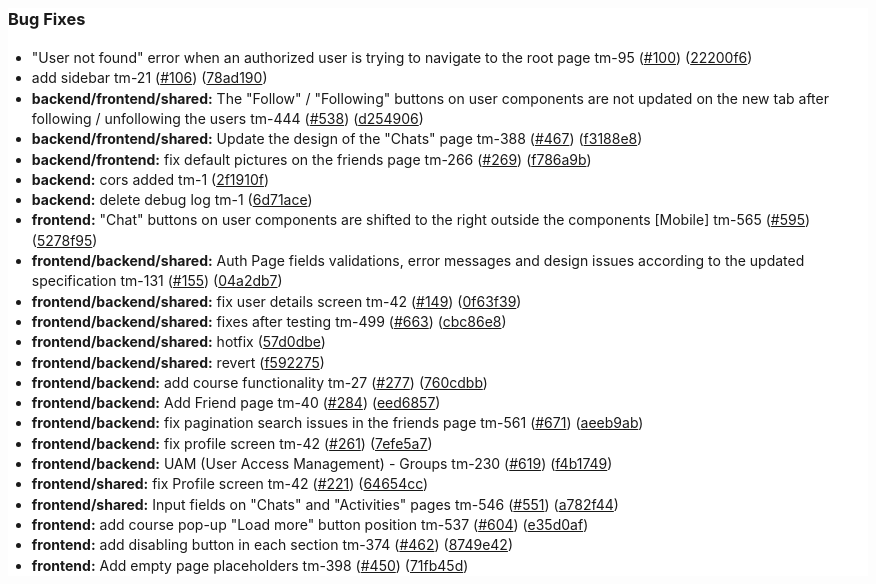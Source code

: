 
### Bug Fixes

* "User not found" error when an authorized user is trying to navigate to the root page tm-95 ([#100](https://github.com/Vfivevv/Car/issues/100)) ([22200f6](https://github.com/Vfivevv/Car/commit/22200f625eeca0ee55716d748bf0d33e30f1b481))
* add sidebar tm-21 ([#106](https://github.com/Vfivevv/Car/issues/106)) ([78ad190](https://github.com/Vfivevv/Car/commit/78ad190c34f356b4615d41c81e17f38b31155939))
* **backend/frontend/shared:** The "Follow" / "Following" buttons on user components are not updated on the new tab after following / unfollowing the users tm-444 ([#538](https://github.com/Vfivevv/Car/issues/538)) ([d254906](https://github.com/Vfivevv/Car/commit/d2549065be9bb9eaa3fadb6e0546557a25a8ab3b))
* **backend/frontend/shared:** Update the design of the "Chats" page tm-388 ([#467](https://github.com/Vfivevv/Car/issues/467)) ([f3188e8](https://github.com/Vfivevv/Car/commit/f3188e842f41cd615399e4aa157ff6ae872f0fc6))
* **backend/frontend:** fix default pictures on the friends page tm-266 ([#269](https://github.com/Vfivevv/Car/issues/269)) ([f786a9b](https://github.com/Vfivevv/Car/commit/f786a9b0088302d5f4e913c6a7247a65d16671ed))
* **backend:** cors added tm-1 ([2f1910f](https://github.com/Vfivevv/Car/commit/2f1910f905955ee21a8e712eb78f8aeff4a55943))
* **backend:** delete debug log tm-1 ([6d71ace](https://github.com/Vfivevv/Car/commit/6d71ace16180bdba5d9bd6428efac3f41944879a))
* **frontend:** "Chat" buttons on user components are shifted to the right outside the components [Mobile] tm-565 ([#595](https://github.com/Vfivevv/Car/issues/595)) ([5278f95](https://github.com/Vfivevv/Car/commit/5278f95996e3f445c47689a631f6b7a3d0ca80db))
* **frontend/backend/shared:** Auth Page fields validations, error messages and design issues according to the updated specification tm-131 ([#155](https://github.com/Vfivevv/Car/issues/155)) ([04a2db7](https://github.com/Vfivevv/Car/commit/04a2db711166f7d33a57139b36f7b839461788a8))
* **frontend/backend/shared:** fix user details screen tm-42 ([#149](https://github.com/Vfivevv/Car/issues/149)) ([0f63f39](https://github.com/Vfivevv/Car/commit/0f63f39766176ac9ef2c636c3080163d167b612b))
* **frontend/backend/shared:** fixes after testing tm-499 ([#663](https://github.com/Vfivevv/Car/issues/663)) ([cbc86e8](https://github.com/Vfivevv/Car/commit/cbc86e8ffd4ae95a7666ee88f94ae45babccedcc))
* **frontend/backend/shared:** hotfix ([57d0dbe](https://github.com/Vfivevv/Car/commit/57d0dbe9cf7e85d367aef0a0b84bbd3595394e72))
* **frontend/backend/shared:** revert ([f592275](https://github.com/Vfivevv/Car/commit/f592275d95e8c251ef9c6da4329abf7d5ca423fd))
* **frontend/backend:** add course functionality tm-27 ([#277](https://github.com/Vfivevv/Car/issues/277)) ([760cdbb](https://github.com/Vfivevv/Car/commit/760cdbbddc9698feab7ddc07de14c8e80d668557))
* **frontend/backend:** Add Friend page tm-40 ([#284](https://github.com/Vfivevv/Car/issues/284)) ([eed6857](https://github.com/Vfivevv/Car/commit/eed6857e334fca5b70bf7984878626c1d4403472))
* **frontend/backend:** fix pagination search issues in the friends page tm-561 ([#671](https://github.com/Vfivevv/Car/issues/671)) ([aeeb9ab](https://github.com/Vfivevv/Car/commit/aeeb9ab1392546b7d92b0c965cda6a1b84beccbe))
* **frontend/backend:** fix profile screen tm-42 ([#261](https://github.com/Vfivevv/Car/issues/261)) ([7efe5a7](https://github.com/Vfivevv/Car/commit/7efe5a7ae90cf682246d68f47851032633811840))
* **frontend/backend:** UAM (User Access Management) - Groups tm-230 ([#619](https://github.com/Vfivevv/Car/issues/619)) ([f4b1749](https://github.com/Vfivevv/Car/commit/f4b1749885534e6d2794dd267f9dd838287d61d5))
* **frontend/shared:** fix Profile screen tm-42 ([#221](https://github.com/Vfivevv/Car/issues/221)) ([64654cc](https://github.com/Vfivevv/Car/commit/64654cc1fc5354d6028317acf51c742fe1364fe1))
* **frontend/shared:** Input fields on "Chats" and "Activities" pages tm-546 ([#551](https://github.com/Vfivevv/Car/issues/551)) ([a782f44](https://github.com/Vfivevv/Car/commit/a782f44df53fdc149b542b90662b388f6280166c))
* **frontend:** add course pop-up "Load more" button position tm-537 ([#604](https://github.com/Vfivevv/Car/issues/604)) ([e35d0af](https://github.com/Vfivevv/Car/commit/e35d0af517ec1dc4f2fb12583a4ec0f39d2c0030))
* **frontend:** add disabling button in each section tm-374 ([#462](https://github.com/Vfivevv/Car/issues/462)) ([8749e42](https://github.com/Vfivevv/Car/commit/8749e42909aaaf1d0e8b8122d9301e42a834df25))
* **frontend:** Add empty page placeholders tm-398 ([#450](https://github.com/Vfivevv/Car/issues/450)) ([71fb45d](https://github.com/Vfivevv/Car/commit/71fb45d3acba7972b7aedd4e9c54566d7f9dcf53))